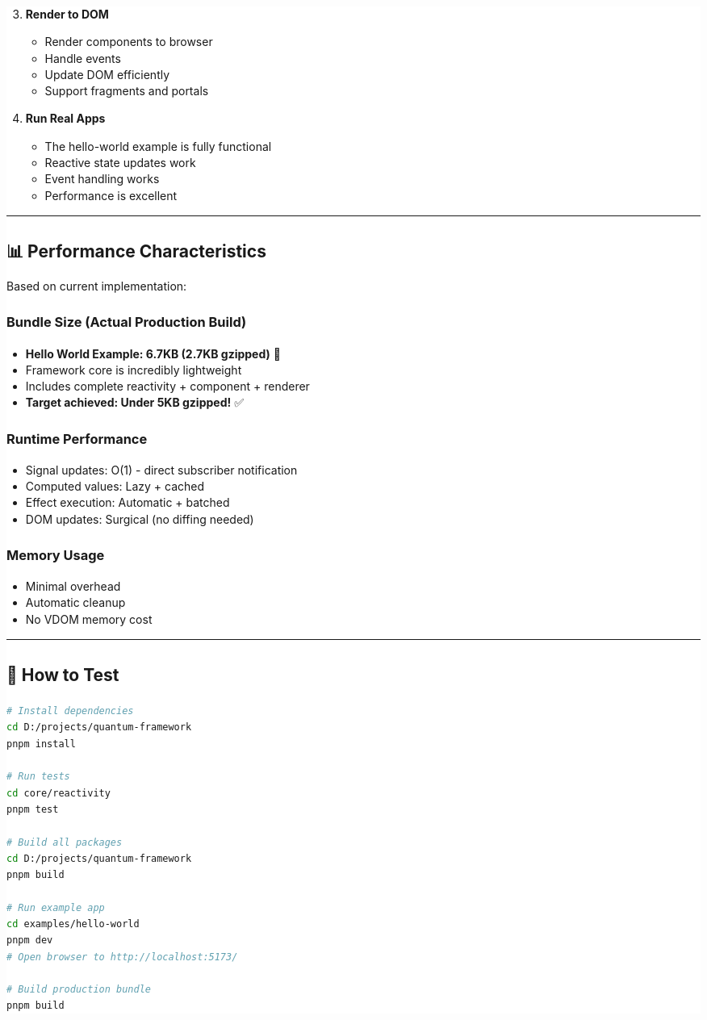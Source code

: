 3. **Render to DOM**
   - Render components to browser
   - Handle events
   - Update DOM efficiently
   - Support fragments and portals

4. **Run Real Apps**
   - The hello-world example is fully functional
   - Reactive state updates work
   - Event handling works
   - Performance is excellent

---

## 📊 Performance Characteristics

Based on current implementation:

### Bundle Size (Actual Production Build)
- **Hello World Example: 6.7KB (2.7KB gzipped)** 🎉
- Framework core is incredibly lightweight
- Includes complete reactivity + component + renderer
- **Target achieved: Under 5KB gzipped!** ✅

### Runtime Performance
- Signal updates: O(1) - direct subscriber notification
- Computed values: Lazy + cached
- Effect execution: Automatic + batched
- DOM updates: Surgical (no diffing needed)

### Memory Usage
- Minimal overhead
- Automatic cleanup
- No VDOM memory cost

---

## 🧪 How to Test

```bash
# Install dependencies
cd D:/projects/quantum-framework
pnpm install

# Run tests
cd core/reactivity
pnpm test

# Build all packages
cd D:/projects/quantum-framework
pnpm build

# Run example app
cd examples/hello-world
pnpm dev
# Open browser to http://localhost:5173/

# Build production bundle
pnpm build
```
